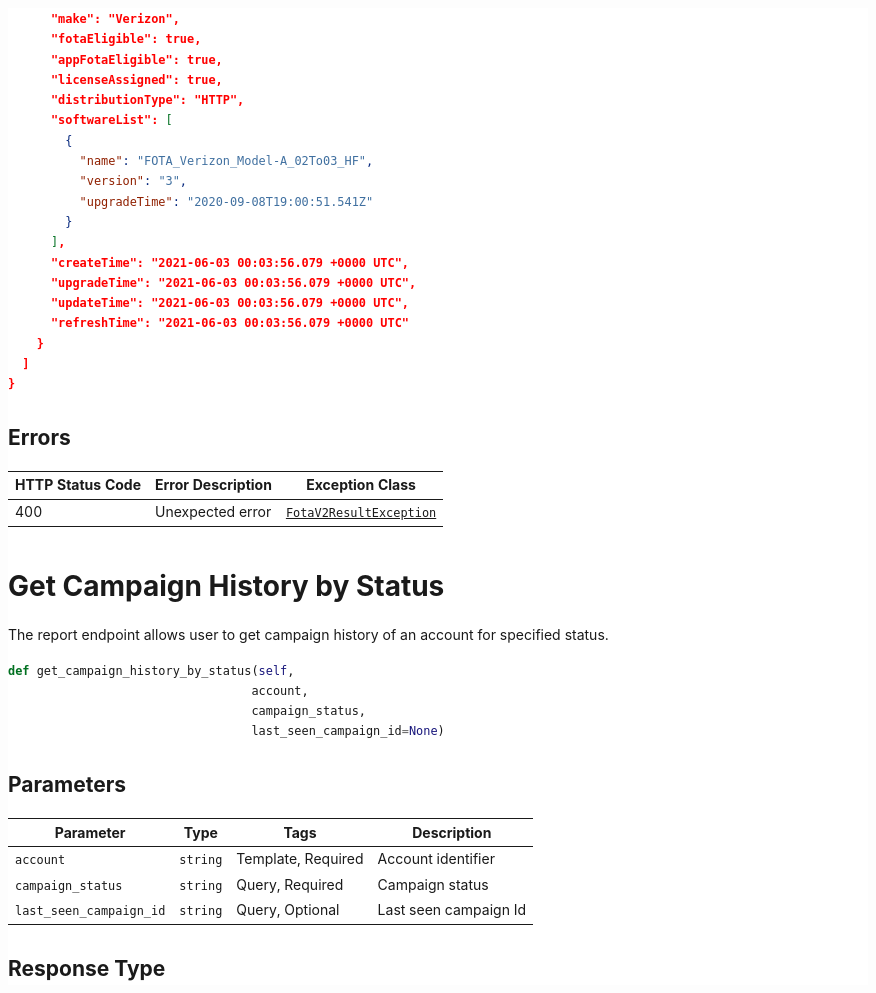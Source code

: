 ```json
      "make": "Verizon",
      "fotaEligible": true,
      "appFotaEligible": true,
      "licenseAssigned": true,
      "distributionType": "HTTP",
      "softwareList": [
        {
          "name": "FOTA_Verizon_Model-A_02To03_HF",
          "version": "3",
          "upgradeTime": "2020-09-08T19:00:51.541Z"
        }
      ],
      "createTime": "2021-06-03 00:03:56.079 +0000 UTC",
      "upgradeTime": "2021-06-03 00:03:56.079 +0000 UTC",
      "updateTime": "2021-06-03 00:03:56.079 +0000 UTC",
      "refreshTime": "2021-06-03 00:03:56.079 +0000 UTC"
    }
  ]
}
```

## Errors

| HTTP Status Code | Error Description | Exception Class |
|  --- | --- | --- |
| 400 | Unexpected error | [`FotaV2ResultException`](../../doc/models/fota-v2-result-exception.md) |


# Get Campaign History by Status

The report endpoint allows user to get campaign history of an account for specified status.

```python
def get_campaign_history_by_status(self,
                                  account,
                                  campaign_status,
                                  last_seen_campaign_id=None)
```

## Parameters

| Parameter | Type | Tags | Description |
|  --- | --- | --- | --- |
| `account` | `string` | Template, Required | Account identifier |
| `campaign_status` | `string` | Query, Required | Campaign status |
| `last_seen_campaign_id` | `string` | Query, Optional | Last seen campaign Id |

## Response Type
